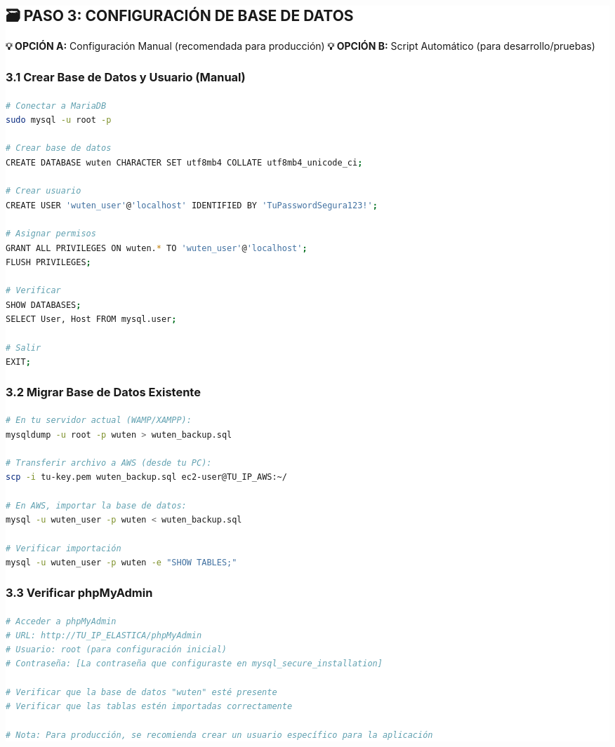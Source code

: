 
## 🗃️ PASO 3: CONFIGURACIÓN DE BASE DE DATOS

**💡 OPCIÓN A:** Configuración Manual (recomendada para producción)
**💡 OPCIÓN B:** Script Automático (para desarrollo/pruebas)

### 3.1 Crear Base de Datos y Usuario (Manual)
```bash
# Conectar a MariaDB
sudo mysql -u root -p

# Crear base de datos
CREATE DATABASE wuten CHARACTER SET utf8mb4 COLLATE utf8mb4_unicode_ci;

# Crear usuario
CREATE USER 'wuten_user'@'localhost' IDENTIFIED BY 'TuPasswordSegura123!';

# Asignar permisos
GRANT ALL PRIVILEGES ON wuten.* TO 'wuten_user'@'localhost';
FLUSH PRIVILEGES;

# Verificar
SHOW DATABASES;
SELECT User, Host FROM mysql.user;

# Salir
EXIT;
```

### 3.2 Migrar Base de Datos Existente
```bash
# En tu servidor actual (WAMP/XAMPP):
mysqldump -u root -p wuten > wuten_backup.sql

# Transferir archivo a AWS (desde tu PC):
scp -i tu-key.pem wuten_backup.sql ec2-user@TU_IP_AWS:~/

# En AWS, importar la base de datos:
mysql -u wuten_user -p wuten < wuten_backup.sql

# Verificar importación
mysql -u wuten_user -p wuten -e "SHOW TABLES;"
```

### 3.3 Verificar phpMyAdmin
```bash
# Acceder a phpMyAdmin
# URL: http://TU_IP_ELASTICA/phpMyAdmin
# Usuario: root (para configuración inicial)
# Contraseña: [La contraseña que configuraste en mysql_secure_installation]

# Verificar que la base de datos "wuten" esté presente
# Verificar que las tablas estén importadas correctamente

# Nota: Para producción, se recomienda crear un usuario específico para la aplicación
```

